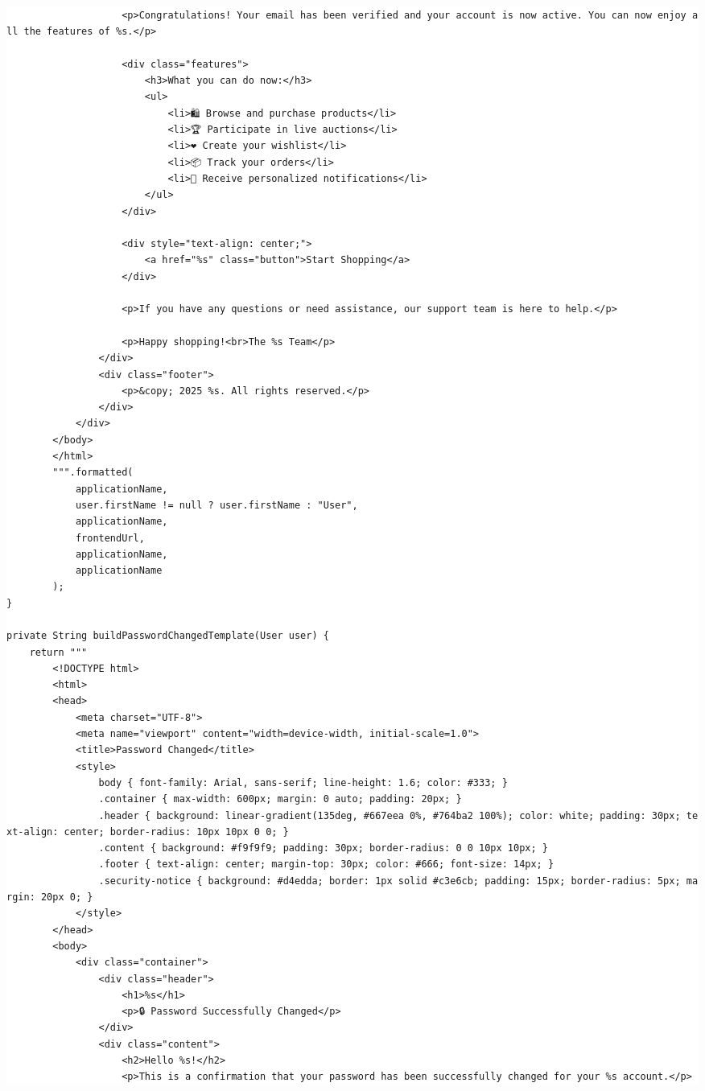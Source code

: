                         <p>Congratulations! Your email has been verified and your account is now active. You can now enjoy all the features of %s.</p>
                        
                        <div class="features">
                            <h3>What you can do now:</h3>
                            <ul>
                                <li>🛍️ Browse and purchase products</li>
                                <li>🏆 Participate in live auctions</li>
                                <li>❤️ Create your wishlist</li>
                                <li>📦 Track your orders</li>
                                <li>🔔 Receive personalized notifications</li>
                            </ul>
                        </div>
                        
                        <div style="text-align: center;">
                            <a href="%s" class="button">Start Shopping</a>
                        </div>
                        
                        <p>If you have any questions or need assistance, our support team is here to help.</p>
                        
                        <p>Happy shopping!<br>The %s Team</p>
                    </div>
                    <div class="footer">
                        <p>&copy; 2025 %s. All rights reserved.</p>
                    </div>
                </div>
            </body>
            </html>
            """.formatted(
                applicationName,
                user.firstName != null ? user.firstName : "User",
                applicationName,
                frontendUrl,
                applicationName,
                applicationName
            );
    }

    private String buildPasswordChangedTemplate(User user) {
        return """
            <!DOCTYPE html>
            <html>
            <head>
                <meta charset="UTF-8">
                <meta name="viewport" content="width=device-width, initial-scale=1.0">
                <title>Password Changed</title>
                <style>
                    body { font-family: Arial, sans-serif; line-height: 1.6; color: #333; }
                    .container { max-width: 600px; margin: 0 auto; padding: 20px; }
                    .header { background: linear-gradient(135deg, #667eea 0%, #764ba2 100%); color: white; padding: 30px; text-align: center; border-radius: 10px 10px 0 0; }
                    .content { background: #f9f9f9; padding: 30px; border-radius: 0 0 10px 10px; }
                    .footer { text-align: center; margin-top: 30px; color: #666; font-size: 14px; }
                    .security-notice { background: #d4edda; border: 1px solid #c3e6cb; padding: 15px; border-radius: 5px; margin: 20px 0; }
                </style>
            </head>
            <body>
                <div class="container">
                    <div class="header">
                        <h1>%s</h1>
                        <p>🔒 Password Successfully Changed</p>
                    </div>
                    <div class="content">
                        <h2>Hello %s!</h2>
                        <p>This is a confirmation that your password has been successfully changed for your %s account.</p>